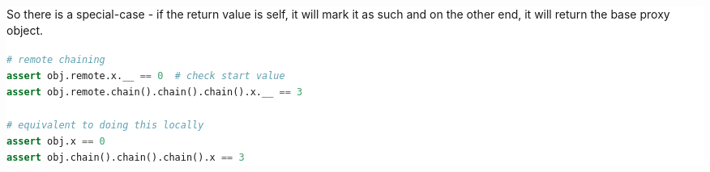 So there is a special-case - if the return value is self, it will mark it as such and on the other end, it will return the base proxy object.
```python
# remote chaining
assert obj.remote.x.__ == 0  # check start value
assert obj.remote.chain().chain().chain().x.__ == 3

# equivalent to doing this locally
assert obj.x == 0
assert obj.chain().chain().chain().x == 3
```
